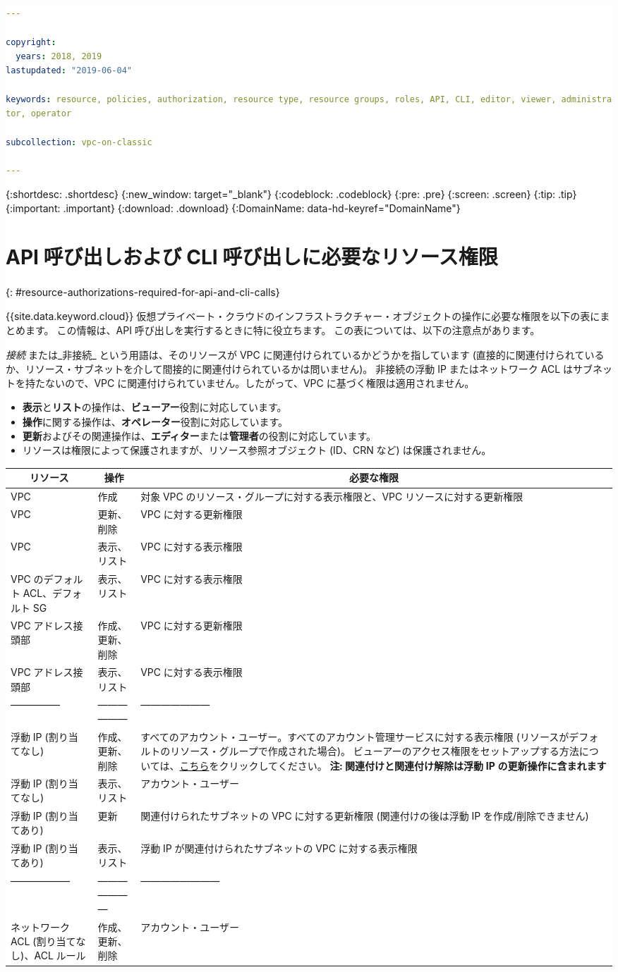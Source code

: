 ```yaml
---

copyright:
  years: 2018, 2019
lastupdated: "2019-06-04"

keywords: resource, policies, authorization, resource type, resource groups, roles, API, CLI, editor, viewer, administrator, operator

subcollection: vpc-on-classic

---
```


{:shortdesc: .shortdesc}
{:new_window: target="_blank"}
{:codeblock: .codeblock}
{:pre: .pre}
{:screen: .screen}
{:tip: .tip}
{:important: .important}
{:download: .download}
{:DomainName: data-hd-keyref="DomainName"}

# API 呼び出しおよび CLI 呼び出しに必要なリソース権限
{: #resource-authorizations-required-for-api-and-cli-calls}

{{site.data.keyword.cloud}} 仮想プライベート・クラウドのインフラストラクチャー・オブジェクトの操作に必要な権限を以下の表にまとめます。 この情報は、API 呼び出しを実行するときに特に役立ちます。 この表については、以下の注意点があります。

_接続_ または_非接続_ という用語は、そのリソースが VPC に関連付けられているかどうかを指しています (直接的に関連付けられているか、リソース・サブネットを介して間接的に関連付けられているかは問いません)。 非接続の浮動 IP またはネットワーク ACL はサブネットを持たないので、VPC に関連付けられていません。したがって、VPC に基づく権限は適用されません。

* **表示**と**リスト**の操作は、**ビューアー**役割に対応しています。
* **操作**に関する操作は、**オペレーター**役割に対応しています。
* **更新**およびその関連操作は、**エディター**または**管理者**の役割に対応しています。
* リソースは権限によって保護されますが、リソース参照オブジェクト (ID、CRN など) は保護されません。


| リソース | 操作 | 必要な権限 |
|--------|--------|---------|
| VPC | 作成 | 対象 VPC のリソース・グループに対する表示権限と、VPC リソースに対する更新権限|
| VPC | 更新、削除 |  VPC に対する更新権限 |
| VPC |  表示、リスト | VPC に対する表示権限  |
| VPC のデフォルト ACL、デフォルト SG|  表示、リスト | VPC に対する表示権限 |
| VPC アドレス接頭部 |  作成、更新、削除 | VPC に対する更新権限 |
| VPC アドレス接頭部 |  表示、リスト | VPC に対する表示権限  |
|—————|——————|———————|
| 浮動 IP (割り当てなし) | 作成、更新、削除 | すべてのアカウント・ユーザー。すべてのアカウント管理サービスに対する表示権限 (リソースがデフォルトのリソース・グループで作成された場合)。 ビューアーのアクセス権限をセットアップする方法については、[こちら](/docs/vpc-on-classic?topic=vpc-on-classic-managing-user-permissions-for-vpc-resources#setting-up-viewer-access)をクリックしてください。 **注: 関連付けと関連付け解除は浮動 IP の更新操作に含まれます**|
| 浮動 IP (割り当てなし) | 表示、リスト | アカウント・ユーザー |
| 浮動 IP (割り当てあり) | 更新 | 関連付けられたサブネットの VPC に対する更新権限 (関連付けの後は浮動 IP を作成/削除できません) |
| 浮動 IP (割り当てあり) | 表示、リスト | 浮動 IP が関連付けられたサブネットの VPC に対する表示権限 | 
|——————|———————|————————|
| ネットワーク ACL (割り当てなし)、ACL ルール | 作成、更新、削除 | アカウント・ユーザー |